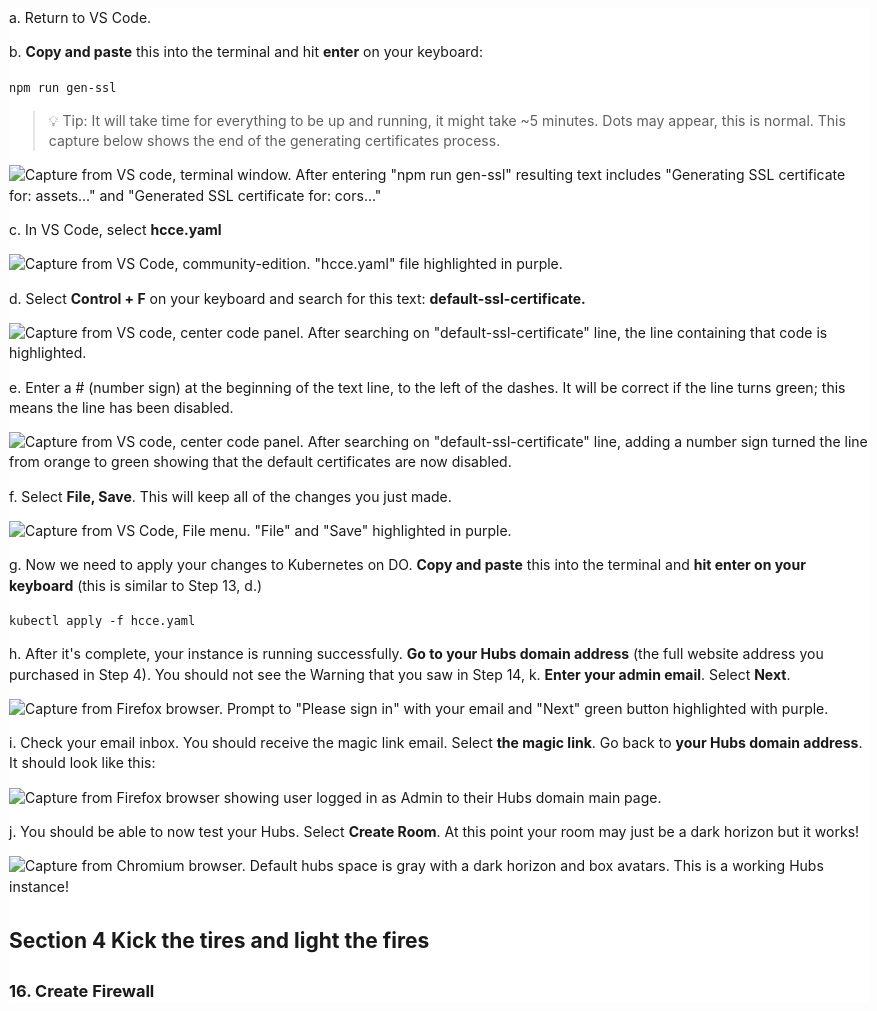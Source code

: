 a. Return to VS Code.

b. **Copy and paste** this into the terminal and hit **enter** on your keyboard:

```shell
npm run gen-ssl
```

> 💡 Tip: It will take time for everything to be up and running, it might take ~5 minutes. Dots may appear, this is normal. This capture below shows the end of the generating certificates process.

![Capture from VS code, terminal window. After entering "npm run gen-ssl" resulting text includes "Generating SSL certificate for: assets..." and "Generated SSL certificate for: cors..."](img/beginnersguide/image94.png)

c. In VS Code, select **hcce.yaml**

![Capture from VS Code, community-edition. "hcce.yaml" file highlighted in purple.](img/beginnersguide/image95.png)

d. Select **Control + F** on your keyboard and search for this text: **default-ssl-certificate.**

![Capture from VS code, center code panel. After searching on "default-ssl-certificate" line, the line containing that code is highlighted.](img/beginnersguide/image96.png)

e. Enter a # (number sign) at the beginning of the text line, to the left of the dashes. It will be correct if the line turns green; this means the line has been disabled.

![Capture from VS code, center code panel. After searching on "default-ssl-certificate" line, adding a number sign turned the line from orange to green showing that the default certificates are now disabled.](img/beginnersguide/image97.png)

f. Select **File, Save**. This will keep all of the changes you just made.

![Capture from VS Code, File menu. "File" and "Save" highlighted in purple.](img/beginnersguide/image79.png)

g. Now we need to apply your changes to Kubernetes on DO. **Copy and paste** this into the terminal and **hit enter on your keyboard** (this is similar to Step 13, d.)

```shell
kubectl apply -f hcce.yaml
```

h. After it's complete, your instance is running successfully. **Go to your Hubs domain address** (the full website address you purchased in Step 4).  You should not see the Warning that you saw in Step 14, k.  **Enter your admin email**. Select **Next**.

![Capture from Firefox browser. Prompt to "Please sign in" with your  email and "Next" green button highlighted with purple.](img/beginnersguide/image99.png)

i. Check your email inbox. You should receive the magic link email. Select **the magic link**. Go back to **your Hubs domain address**. It should look like this:

![Capture from Firefox browser showing user logged in as Admin to their Hubs domain main page.](img/beginnersguide/image100.png)

j. You should be able to now test your Hubs. Select **Create Room**. At this point your room may just be a dark horizon but it works!

![Capture from Chromium browser. Default hubs space is gray with a dark horizon and box avatars. This is a working Hubs instance!](img/beginnersguide/image101.png)

## **Section 4 Kick the tires and light the fires**

### 16. Create Firewall
